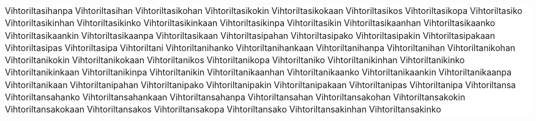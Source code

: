 Vihtoriltasihanpa
Vihtoriltasihan
Vihtoriltasikohan
Vihtoriltasikokin
Vihtoriltasikokaan
Vihtoriltasikos
Vihtoriltasikopa
Vihtoriltasiko
Vihtoriltasikinhan
Vihtoriltasikinko
Vihtoriltasikinkaan
Vihtoriltasikinpa
Vihtoriltasikin
Vihtoriltasikaanhan
Vihtoriltasikaanko
Vihtoriltasikaankin
Vihtoriltasikaanpa
Vihtoriltasikaan
Vihtoriltasipahan
Vihtoriltasipako
Vihtoriltasipakin
Vihtoriltasipakaan
Vihtoriltasipas
Vihtoriltasipa
Vihtoriltani
Vihtoriltanihanko
Vihtoriltanihankaan
Vihtoriltanihanpa
Vihtoriltanihan
Vihtoriltanikohan
Vihtoriltanikokin
Vihtoriltanikokaan
Vihtoriltanikos
Vihtoriltanikopa
Vihtoriltaniko
Vihtoriltanikinhan
Vihtoriltanikinko
Vihtoriltanikinkaan
Vihtoriltanikinpa
Vihtoriltanikin
Vihtoriltanikaanhan
Vihtoriltanikaanko
Vihtoriltanikaankin
Vihtoriltanikaanpa
Vihtoriltanikaan
Vihtoriltanipahan
Vihtoriltanipako
Vihtoriltanipakin
Vihtoriltanipakaan
Vihtoriltanipas
Vihtoriltanipa
Vihtoriltansa
Vihtoriltansahanko
Vihtoriltansahankaan
Vihtoriltansahanpa
Vihtoriltansahan
Vihtoriltansakohan
Vihtoriltansakokin
Vihtoriltansakokaan
Vihtoriltansakos
Vihtoriltansakopa
Vihtoriltansako
Vihtoriltansakinhan
Vihtoriltansakinko
